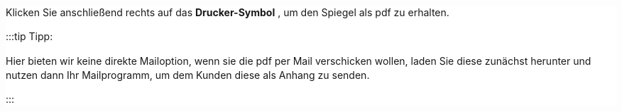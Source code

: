 Klicken Sie anschließend rechts auf das **Drucker-Symbol** , um den Spiegel als pdf zu erhalten. 

:::tip Tipp: 

Hier bieten wir keine direkte Mailoption, wenn sie die pdf per Mail verschicken wollen, laden Sie diese zunächst herunter und
nutzen dann Ihr Mailprogramm, um dem Kunden diese als Anhang zu senden.  

:::











